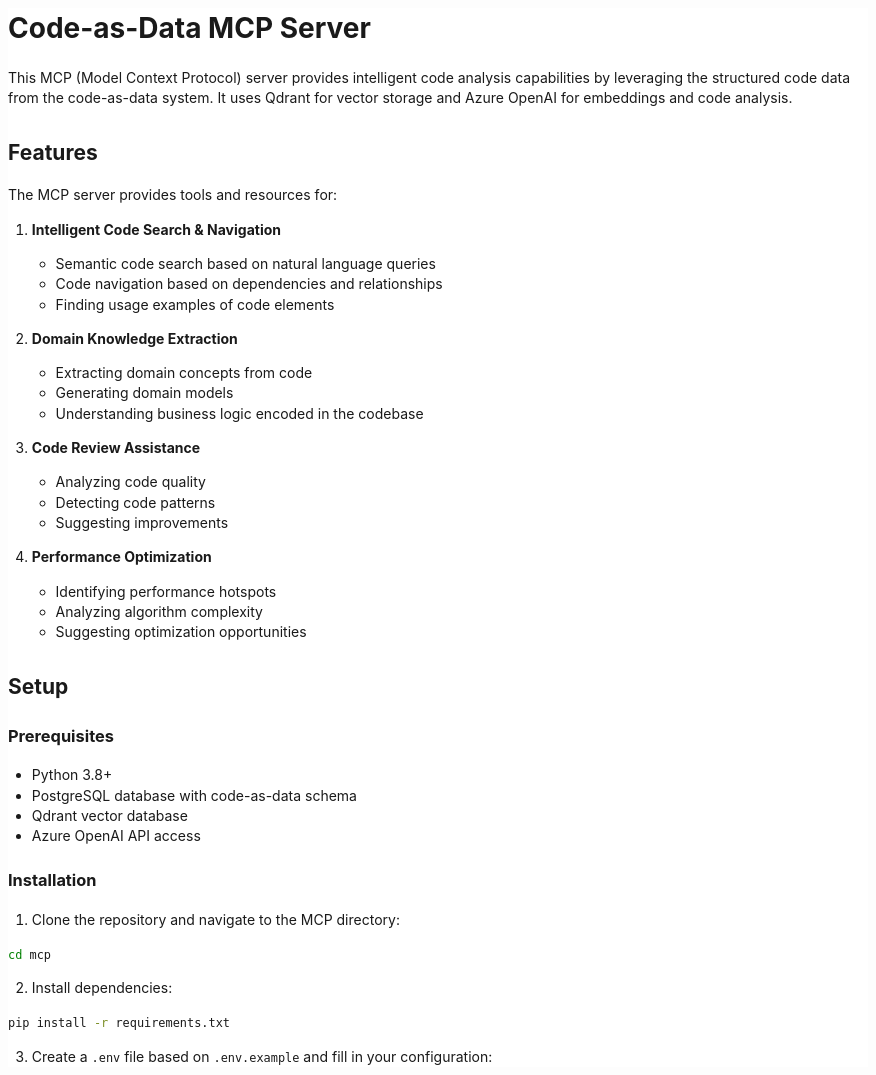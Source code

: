 # Code-as-Data MCP Server

This MCP (Model Context Protocol) server provides intelligent code analysis capabilities by leveraging the structured code data from the code-as-data system. It uses Qdrant for vector storage and Azure OpenAI for embeddings and code analysis.

## Features

The MCP server provides tools and resources for:

1. **Intelligent Code Search & Navigation**
   - Semantic code search based on natural language queries
   - Code navigation based on dependencies and relationships
   - Finding usage examples of code elements

2. **Domain Knowledge Extraction**
   - Extracting domain concepts from code
   - Generating domain models
   - Understanding business logic encoded in the codebase

3. **Code Review Assistance**
   - Analyzing code quality
   - Detecting code patterns
   - Suggesting improvements

4. **Performance Optimization**
   - Identifying performance hotspots
   - Analyzing algorithm complexity
   - Suggesting optimization opportunities

## Setup

### Prerequisites

- Python 3.8+
- PostgreSQL database with code-as-data schema
- Qdrant vector database
- Azure OpenAI API access

### Installation

1. Clone the repository and navigate to the MCP directory:

```bash
cd mcp
```

2. Install dependencies:

```bash
pip install -r requirements.txt
```

3. Create a `.env` file based on `.env.example` and fill in your configuration:
